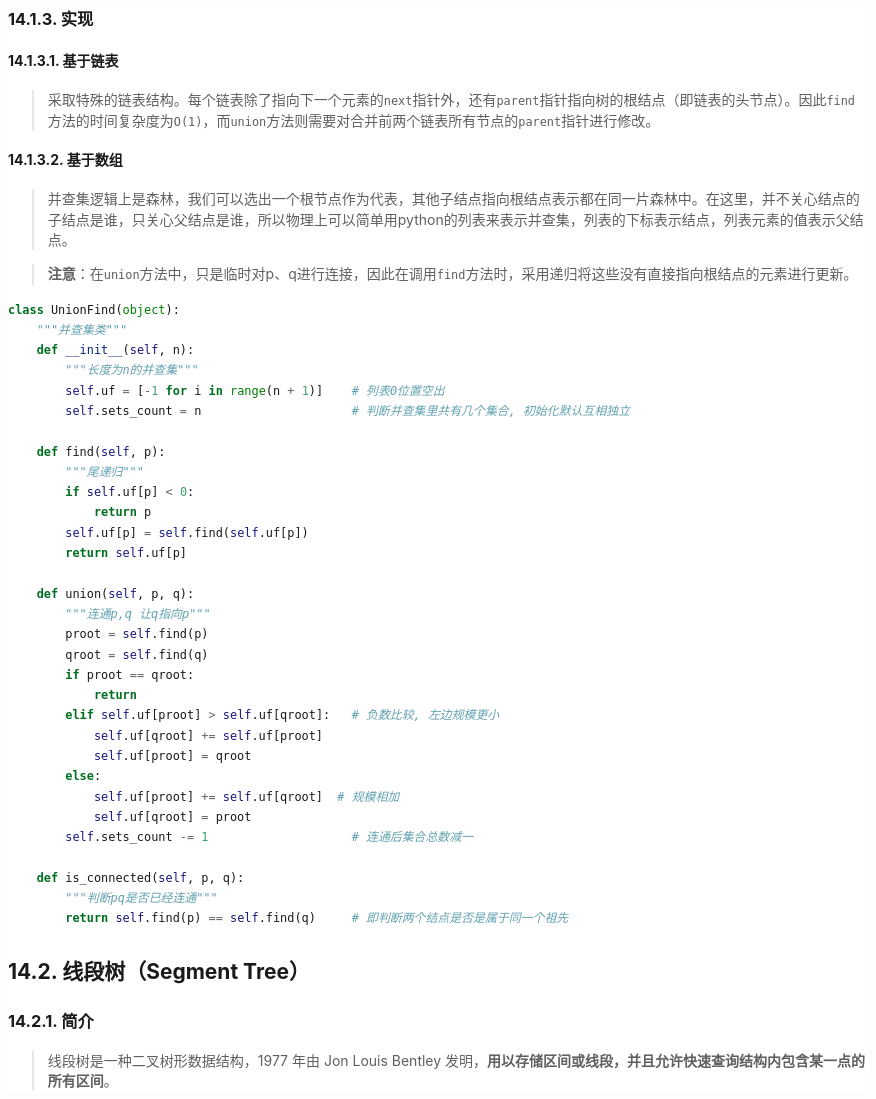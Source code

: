 ### 14.1.3. 实现

#### 14.1.3.1. 基于链表
> 采取特殊的链表结构。每个链表除了指向下一个元素的`next`指针外，还有`parent`指针指向树的根结点（即链表的头节点）。因此`find`方法的时间复杂度为`O(1)`，而`union`方法则需要对合并前两个链表所有节点的`parent`指针进行修改。

#### 14.1.3.2. 基于数组
> 并查集逻辑上是森林，我们可以选出一个根节点作为代表，其他子结点指向根结点表示都在同一片森林中。在这里，并不关心结点的子结点是谁，只关心父结点是谁，所以物理上可以简单用python的列表来表示并查集，列表的下标表示结点，列表元素的值表示父结点。

> **注意**：在`union`方法中，只是临时对p、q进行连接，因此在调用`find`方法时，采用递归将这些没有直接指向根结点的元素进行更新。

```python
class UnionFind(object):
    """并查集类"""
    def __init__(self, n):
        """长度为n的并查集"""
        self.uf = [-1 for i in range(n + 1)]    # 列表0位置空出
        self.sets_count = n                     # 判断并查集里共有几个集合, 初始化默认互相独立

    def find(self, p):
        """尾递归"""
        if self.uf[p] < 0:
            return p
        self.uf[p] = self.find(self.uf[p])
        return self.uf[p]

    def union(self, p, q):
        """连通p,q 让q指向p"""
        proot = self.find(p)
        qroot = self.find(q)
        if proot == qroot:
            return
        elif self.uf[proot] > self.uf[qroot]:   # 负数比较, 左边规模更小
            self.uf[qroot] += self.uf[proot]
            self.uf[proot] = qroot
        else:
            self.uf[proot] += self.uf[qroot]  # 规模相加
            self.uf[qroot] = proot
        self.sets_count -= 1                    # 连通后集合总数减一

    def is_connected(self, p, q):
        """判断pq是否已经连通"""
        return self.find(p) == self.find(q)     # 即判断两个结点是否是属于同一个祖先
```

## 14.2. 线段树（Segment Tree）

### 14.2.1. 简介
> 线段树是一种二叉树形数据结构，1977 年由 Jon Louis Bentley 发明，**用以存储区间或线段，并且允许快速查询结构内包含某一点的所有区间**。
